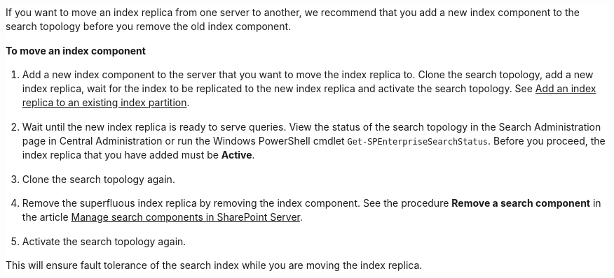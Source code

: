 If you want to move an index replica from one server to another, we recommend that you add a new index component to the search topology before you remove the old index component.
  
 **To move an index component**
  
1. Add a new index component to the server that you want to move the index replica to. Clone the search topology, add a new index replica, wait for the index to be replicated to the new index replica and activate the search topology. See [Add an index replica to an existing index partition](manage-the-index-component.md#Search_Index_Repl).
    
2. Wait until the new index replica is ready to serve queries. View the status of the search topology in the Search Administration page in Central Administration or run the Windows PowerShell cmdlet  `Get-SPEnterpriseSearchStatus`. Before you proceed, the index replica that you have added must be **Active**. 
    
3. Clone the search topology again.
    
4. Remove the superfluous index replica by removing the index component. See the procedure **Remove a search component** in the article [Manage search components in SharePoint Server](manage-search-components.md).
    
5. Activate the search topology again.
    
This will ensure fault tolerance of the search index while you are moving the index replica.
  

